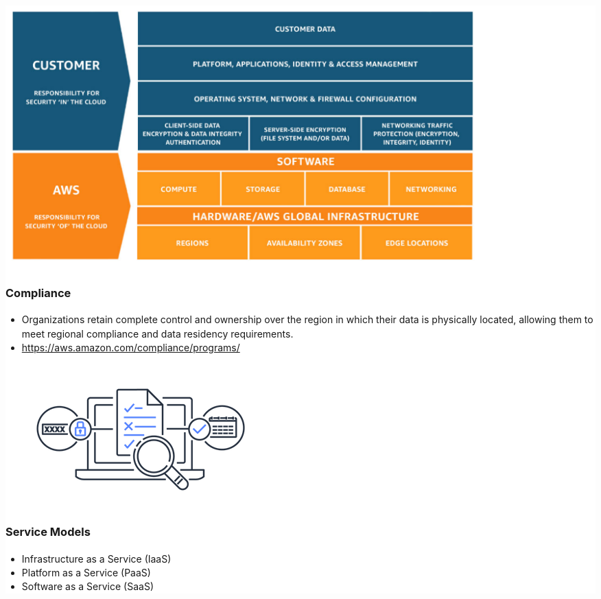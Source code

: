 <img src="media/aws_shared.png" width="80%">

[comment]: # (!!!)

### Compliance

- Organizations retain complete control and ownership over the region in which their data is physically located, allowing them to meet regional compliance and data residency requirements.
- https://aws.amazon.com/compliance/programs/

![](media/complience.png)

[comment]: # (!!!)

### Service Models

- Infrastructure as a Service (IaaS)
- Platform as a Service (PaaS)
- Software as a Service (SaaS)


[comment]: # (mdslides presentation.md --include media)
[comment]: # (THEME = white)
[comment]: # (CODE_THEME = base16/zenburn)
[comment]: # (The list of themes is at https://revealjs.com/themes/)
[comment]: # (The list of code themes is at https://highlightjs.org/)
[comment]: # (controls: true)
[comment]: # (keyboard: true)
[comment]: # (markdown: { smartypants: true })
[comment]: # (hash: false)
[comment]: # (respondToHashChanges: false)
[comment]: # (width: 1500)
[comment]: # (height: 1000)
[comment]: # (!!! data-auto-animate)
[comment]: # (!!!  data-auto-animate)
[comment]: # (!!! data-background-color="aquamarine")